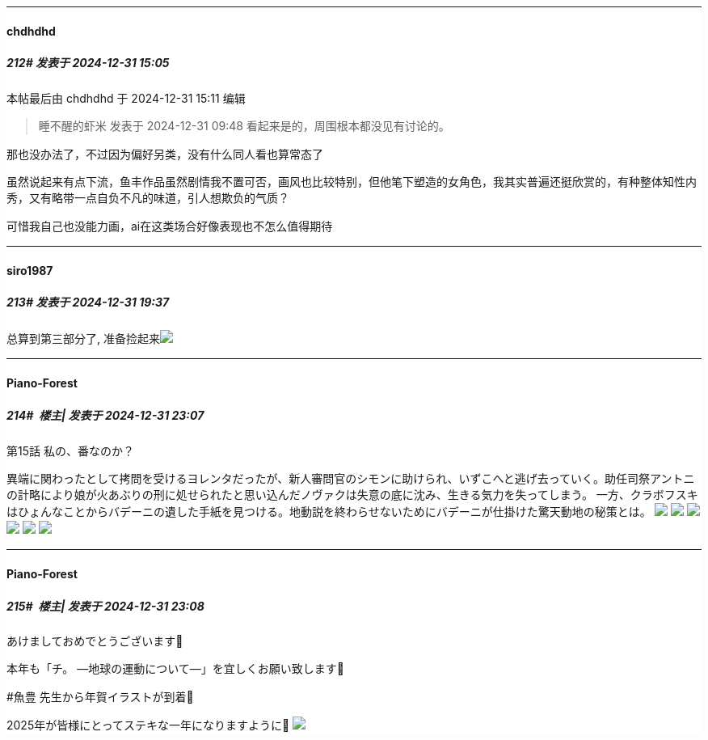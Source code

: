 *****

####  chdhdhd  
##### 212#       发表于 2024-12-31 15:05

 本帖最后由 chdhdhd 于 2024-12-31 15:11 编辑 
<blockquote>睡不醒的虾米 发表于 2024-12-31 09:48
看起来是的，周围根本都没见有讨论的。</blockquote>

那也没办法了，不过因为偏好另类，没有什么同人看也算常态了

虽然说起来有点下流，鱼丰作品虽然剧情我不置可否，画风也比较特别，但他笔下塑造的女角色，我其实普遍还挺欣赏的，有种整体知性内秀，又有略带一点自负不凡的味道，引人想欺负的气质？

可惜我自己也没能力画，ai在这类场合好像表现也不怎么值得期待

*****

####  siro1987  
##### 213#       发表于 2024-12-31 19:37

总算到第三部分了, 准备捡起来<img src="https://static.saraba1st.com/image/smiley/face2017/009.gif" referrerpolicy="no-referrer">

*****

####  Piano-Forest  
##### 214#         楼主| 发表于 2024-12-31 23:07

第15話 私の、番なのか？

異端に関わったとして拷問を受けるヨレンタだったが、新人審問官のシモンに助けられ、いずこへと逃げ去っていく。助任司祭アントニの計略により娘が火あぶりの刑に処せられたと思い込んだノヴァクは失意の底に沈み、生きる気力を失ってしまう。 一方、クラボフスキはひょんなことからバデーニの遺した手紙を見つける。地動説を終わらせないためにバデーニが仕掛けた驚天動地の秘策とは。
<img src="https://p.sda1.dev/21/29196a0cfd25c956e3e8402e3383ac76/img01 _1_.jpg" referrerpolicy="no-referrer">
<img src="https://p.sda1.dev/21/4ed06f59d12de58f77fd34d41a6b7ee5/img02 _1_.jpg" referrerpolicy="no-referrer">
<img src="https://p.sda1.dev/21/183e09b59510ec18d0ebc3b1d5ae0407/img03 _1_.jpg" referrerpolicy="no-referrer">
<img src="https://p.sda1.dev/21/41931244c08eed9dba99e7184b41fdcf/img04 _1_.jpg" referrerpolicy="no-referrer">
<img src="https://p.sda1.dev/21/f1bc0d1229ee5a80df35bacbb39e8c78/img05 _1_.jpg" referrerpolicy="no-referrer">
<img src="https://p.sda1.dev/21/eb8df992d7190a26fea2fe2d3f202a47/img06 _1_.jpg" referrerpolicy="no-referrer">

*****

####  Piano-Forest  
##### 215#         楼主| 发表于 2024-12-31 23:08

あけましておめでとうございます🌅

本年も「チ。 ―地球の運動について―」を宜しくお願い致します🎍

#魚豊 先生から年賀イラストが到着🍎

2025年が皆様にとってステキな一年になりますように🐍
<img src="https://p.sda1.dev/21/b20f06e3e35f0aa3c24fdbaaeea506c3/20241231_230537.jpg" referrerpolicy="no-referrer">
